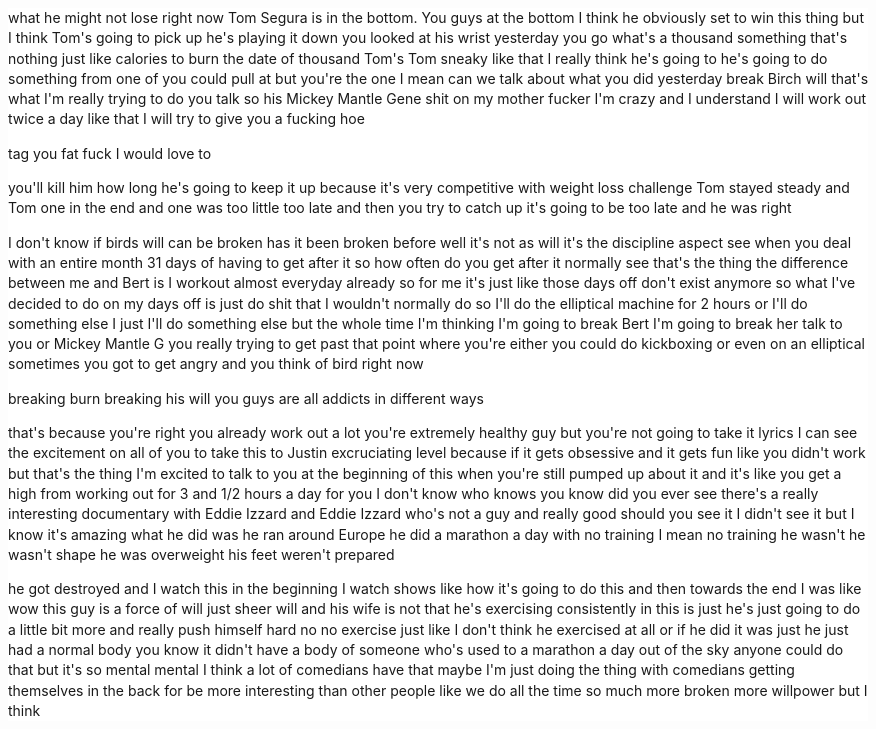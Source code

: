 <timemark seconds="387" />

what he might not lose right now Tom Segura is in the bottom. You guys at the bottom I think he obviously set to win this thing but I think Tom's going to pick up he's playing it down you looked at his wrist yesterday you go what's a thousand something that's nothing just like calories to burn the date of thousand Tom's Tom sneaky like that I really think he's going to he's going to do something from one of you could pull at but you're the one I mean can we talk about what you did yesterday break Birch will that's what I'm really trying to do you talk so his Mickey Mantle Gene shit on my mother fucker I'm crazy and I understand I will work out twice a day like that I will try to give you a fucking hoe

<timemark seconds="447" />

tag you fat fuck I would love to

<timemark seconds="451" />

you'll kill him how long he's going to keep it up because it's very competitive with weight loss challenge Tom stayed steady and Tom one in the end and one was too little too late and then you try to catch up it's going to be too late and he was right

<timemark seconds="480" />

I don't know if birds will can be broken has it been broken before well it's not as will it's the discipline aspect see when you deal with an entire month 31 days of having to get after it so how often do you get after it normally see that's the thing the difference between me and Bert is I workout almost everyday already so for me it's just like those days off don't exist anymore so what I've decided to do on my days off is just do shit that I wouldn't normally do so I'll do the elliptical machine for 2 hours or I'll do something else I just I'll do something else but the whole time I'm thinking I'm going to break Bert I'm going to break her talk to you or Mickey Mantle G you really trying to get past that point where you're either you could do kickboxing or even on an elliptical sometimes you got to get angry and you think of bird right now

<timemark seconds="540" />

breaking burn breaking his will you guys are all addicts in different ways

<timemark seconds="549" />

that's because you're right you already work out a lot you're extremely healthy guy but you're not going to take it lyrics I can see the excitement on all of you to take this to Justin excruciating level because if it gets obsessive and it gets fun like you didn't work but that's the thing I'm excited to talk to you at the beginning of this when you're still pumped up about it and it's like you get a high from working out for 3 and 1/2 hours a day for you I don't know who knows you know did you ever see there's a really interesting documentary with Eddie Izzard and Eddie Izzard who's not a guy and really good should you see it I didn't see it but I know it's amazing what he did was he ran around Europe he did a marathon a day with no training I mean no training he wasn't he wasn't shape he was overweight his feet weren't prepared

<timemark seconds="609" />

he got destroyed and I watch this in the beginning I watch shows like how it's going to do this and then towards the end I was like wow this guy is a force of will just sheer will and his wife is not that he's exercising consistently in this is just he's just going to do a little bit more and really push himself hard no no exercise just like I don't think he exercised at all or if he did it was just he just had a normal body you know it didn't have a body of someone who's used to a marathon a day out of the sky anyone could do that but it's so mental mental I think a lot of comedians have that maybe I'm just doing the thing with comedians getting themselves in the back for be more interesting than other people like we do all the time so much more broken more willpower but I think
